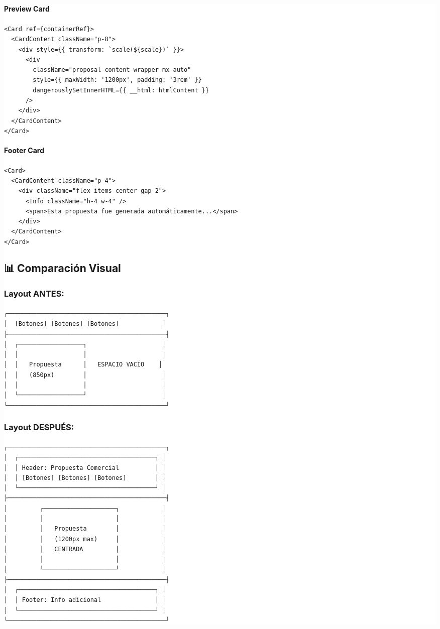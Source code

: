 #### Preview Card
```tsx
<Card ref={containerRef}>
  <CardContent className="p-8">
    <div style={{ transform: `scale(${scale})` }}>
      <div 
        className="proposal-content-wrapper mx-auto"
        style={{ maxWidth: '1200px', padding: '3rem' }}
        dangerouslySetInnerHTML={{ __html: htmlContent }}
      />
    </div>
  </CardContent>
</Card>
```

#### Footer Card
```tsx
<Card>
  <CardContent className="p-4">
    <div className="flex items-center gap-2">
      <Info className="h-4 w-4" />
      <span>Esta propuesta fue generada automáticamente...</span>
    </div>
  </CardContent>
</Card>
```

## 📊 Comparación Visual

### Layout ANTES:
```
┌────────────────────────────────────────────┐
│  [Botones] [Botones] [Botones]            │
├────────────────────────────────────────────┤
│  ┌──────────────────┐                     │
│  │                  │                     │
│  │   Propuesta      │   ESPACIO VACÍO    │
│  │   (850px)        │                     │
│  │                  │                     │
│  └──────────────────┘                     │
└────────────────────────────────────────────┘
```

### Layout DESPUÉS:
```
┌────────────────────────────────────────────┐
│  ┌──────────────────────────────────────┐ │
│  │ Header: Propuesta Comercial          │ │
│  │ [Botones] [Botones] [Botones]        │ │
│  └──────────────────────────────────────┘ │
├────────────────────────────────────────────┤
│         ┌────────────────────┐            │
│         │                    │            │
│         │   Propuesta        │            │
│         │   (1200px max)     │            │
│         │   CENTRADA         │            │
│         │                    │            │
│         └────────────────────┘            │
├────────────────────────────────────────────┤
│  ┌──────────────────────────────────────┐ │
│  │ Footer: Info adicional               │ │
│  └──────────────────────────────────────┘ │
└────────────────────────────────────────────┘
```